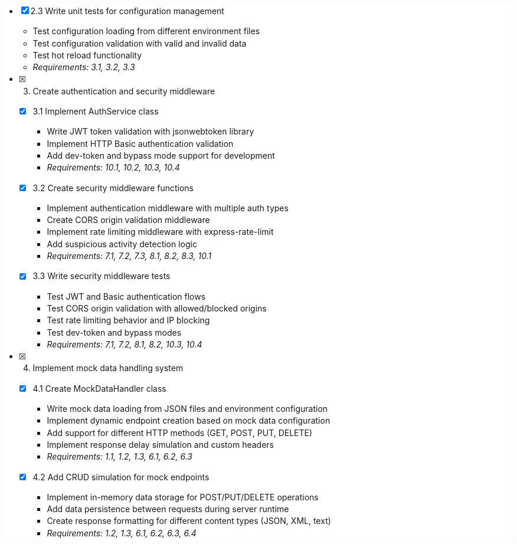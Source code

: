   - [x] 2.3 Write unit tests for configuration management





    - Test configuration loading from different environment files
    - Test configuration validation with valid and invalid data
    - Test hot reload functionality
    - _Requirements: 3.1, 3.2, 3.3_

- [x] 3. Create authentication and security middleware




  - [x] 3.1 Implement AuthService class


    - Write JWT token validation with jsonwebtoken library
    - Implement HTTP Basic authentication validation
    - Add dev-token and bypass mode support for development
    - _Requirements: 10.1, 10.2, 10.3, 10.4_
  

  - [x] 3.2 Create security middleware functions

    - Implement authentication middleware with multiple auth types
    - Create CORS origin validation middleware
    - Implement rate limiting middleware with express-rate-limit
    - Add suspicious activity detection logic
    - _Requirements: 7.1, 7.2, 7.3, 8.1, 8.2, 8.3, 10.1_
  
  - [x] 3.3 Write security middleware tests





    - Test JWT and Basic authentication flows
    - Test CORS origin validation with allowed/blocked origins
    - Test rate limiting behavior and IP blocking
    - Test dev-token and bypass modes
    - _Requirements: 7.1, 7.2, 8.1, 8.2, 10.3, 10.4_

- [x] 4. Implement mock data handling system





  - [x] 4.1 Create MockDataHandler class


    - Write mock data loading from JSON files and environment configuration
    - Implement dynamic endpoint creation based on mock data configuration
    - Add support for different HTTP methods (GET, POST, PUT, DELETE)
    - Implement response delay simulation and custom headers
    - _Requirements: 1.1, 1.2, 1.3, 6.1, 6.2, 6.3_
  
  - [x] 4.2 Add CRUD simulation for mock endpoints


    - Implement in-memory data storage for POST/PUT/DELETE operations
    - Add data persistence between requests during server runtime
    - Create response formatting for different content types (JSON, XML, text)
    - _Requirements: 1.2, 1.3, 6.1, 6.2, 6.3, 6.4_
  